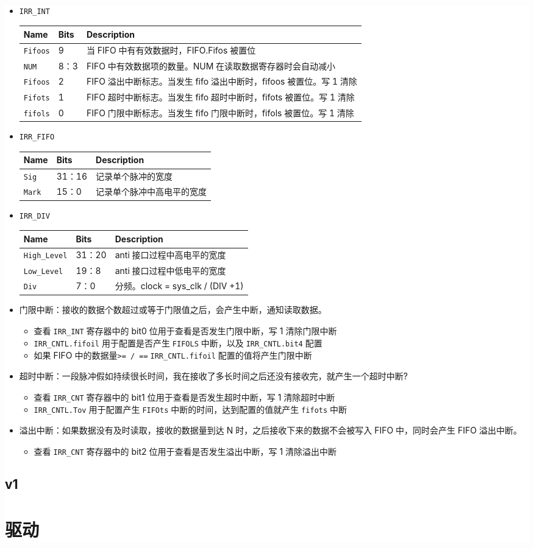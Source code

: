 - `IRR_INT`

  | Name     | Bits | Description                                                  |
  | -------- | ---- | ------------------------------------------------------------ |
  | `Fifoos` | 9    | 当 FIFO 中有有效数据时，FIFO.Fifos 被置位                    |
  | `NUM`    | 8：3 | FIFO 中有效数据项的数量。NUM 在读取数据寄存器时会自动减小    |
  | `Fifoos` | 2    | FIFO 溢出中断标志。当发生 fifo 溢出中断时，fifoos 被置位。写 1 清除 |
  | `Fifots` | 1    | FIFO 超时中断标志。当发生 fifo 超时中断时，fifots 被置位。写 1 清除 |
  | `fifols` | 0    | FIFO 门限中断标志。当发生 fifo 门限中断时，fifols 被置位。写 1 清除 |

- `IRR_FIFO`

  | Name   | Bits   | Description                |
  | ------ | ------ | -------------------------- |
  | `Sig`  | 31：16 | 记录单个脉冲的宽度         |
  | `Mark` | 15：0  | 记录单个脉冲中高电平的宽度 |

- `IRR_DIV`

  | Name         | Bits   | Description                      |
  | ------------ | ------ | -------------------------------- |
  | `High_Level` | 31：20 | anti 接口过程中高电平的宽度      |
  | `Low_Level`  | 19：8  | anti 接口过程中低电平的宽度      |
  | `Div`        | 7：0   | 分频。clock = sys_clk / (DIV +1) |

- 门限中断：接收的数据个数超过或等于门限值之后，会产生中断，通知读取数据。

  - 查看 `IRR_INT` 寄存器中的 bit0 位用于查看是否发生门限中断，写 1 清除门限中断
  -  `IRR_CNTL.fifoil` 用于配置是否产生 `FIFOLS` 中断，以及 `IRR_CNTL.bit4` 配置
    - 如果 FIFO 中的数据量`>= / ==` `IRR_CNTL.fifoil` 配置的值将产生门限中断

- 超时中断：一段脉冲假如持续很长时间，我在接收了多长时间之后还没有接收完，就产生一个超时中断?

  - 查看 `IRR_CNT` 寄存器中的 bit1 位用于查看是否发生超时中断，写 1 清除超时中断
  -  `IRR_CNTL.Tov` 用于配置产生 `FIFOts` 中断的时间，达到配置的值就产生 `fifots` 中断

- 溢出中断：如果数据没有及时读取，接收的数据量到达 N 时，之后接收下来的数据不会被写入 FIFO 中，同时会产生 FIFO 溢出中断。
  - 查看 `IRR_CNT` 寄存器中的 bit2 位用于查看是否发生溢出中断，写 1 清除溢出中断





## v1







# 驱动
